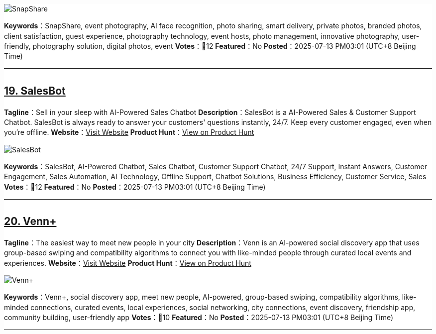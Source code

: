 ![SnapShare]()

**Keywords**：SnapShare, event photography, AI face recognition, photo sharing, smart delivery, private photos, branded photos, client satisfaction, guest experience, photography technology, event hosts, photo management, innovative photography, user-friendly, photography solution, digital photos, event
**Votes**：🔺12
**Featured**：No
**Posted**：2025-07-13 PM03:01 (UTC+8 Beijing Time)

---

## [19. SalesBot](https://www.producthunt.com/products/salesbot-2?utm_campaign=producthunt-api&utm_medium=api-v2&utm_source=Application%3A+phdata+%28ID%3A+183397%29)
**Tagline**：Sell in your sleep with AI-Powered Sales Chatbot
**Description**：SalesBot is a AI-Powered Sales & Customer Support Chatbot. SalesBot is always ready to answer your customers' questions instantly, 24/7. Keep every customer engaged, even when you’re offline.
**Website**：[Visit Website](https://www.producthunt.com/r/3XX22MSSSIWE3W?utm_campaign=producthunt-api&utm_medium=api-v2&utm_source=Application%3A+phdata+%28ID%3A+183397%29)
**Product Hunt**：[View on Product Hunt](https://www.producthunt.com/products/salesbot-2?utm_campaign=producthunt-api&utm_medium=api-v2&utm_source=Application%3A+phdata+%28ID%3A+183397%29)

![SalesBot]()

**Keywords**：SalesBot, AI-Powered Chatbot, Sales Chatbot, Customer Support Chatbot, 24/7 Support, Instant Answers, Customer Engagement, Sales Automation, AI Technology, Offline Support, Chatbot Solutions, Business Efficiency, Customer Service, Sales
**Votes**：🔺12
**Featured**：No
**Posted**：2025-07-13 PM03:01 (UTC+8 Beijing Time)

---

## [20. Venn+](https://www.producthunt.com/products/venn-2?utm_campaign=producthunt-api&utm_medium=api-v2&utm_source=Application%3A+phdata+%28ID%3A+183397%29)
**Tagline**：The easiest way to meet new people in your city
**Description**：Venn is an AI-powered social discovery app that uses group-based swiping and compatibility algorithms to connect you with like-minded people through curated local events and experiences.
**Website**：[Visit Website](https://www.producthunt.com/r/U4ATRWYQJBZ4JT?utm_campaign=producthunt-api&utm_medium=api-v2&utm_source=Application%3A+phdata+%28ID%3A+183397%29)
**Product Hunt**：[View on Product Hunt](https://www.producthunt.com/products/venn-2?utm_campaign=producthunt-api&utm_medium=api-v2&utm_source=Application%3A+phdata+%28ID%3A+183397%29)

![Venn+]()

**Keywords**：Venn+, social discovery app, meet new people, AI-powered, group-based swiping, compatibility algorithms, like-minded connections, curated events, local experiences, social networking, city connections, event discovery, friendship app, community building, user-friendly app
**Votes**：🔺10
**Featured**：No
**Posted**：2025-07-13 PM03:01 (UTC+8 Beijing Time)

---